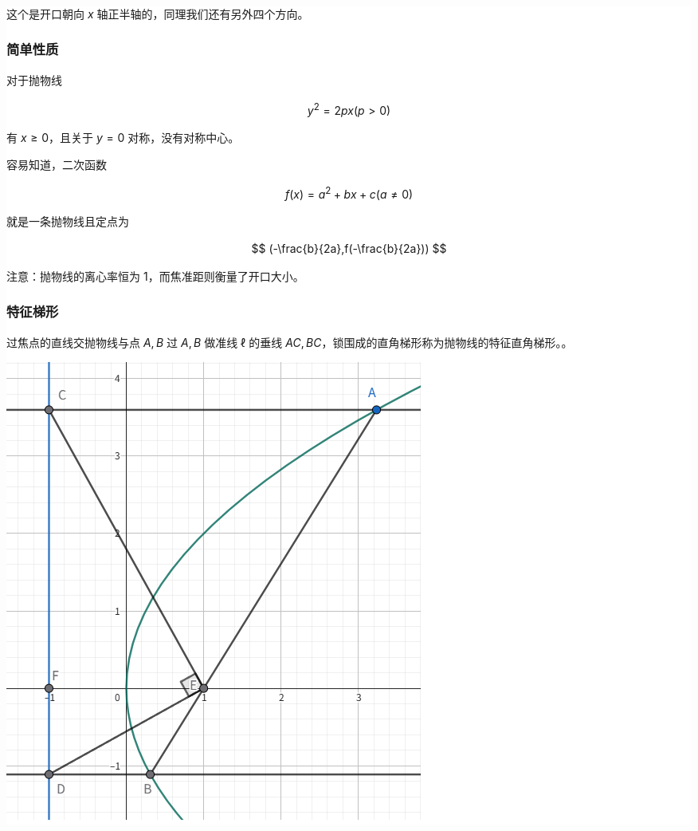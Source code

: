 这个是开口朝向 $x$ 轴正半轴的，同理我们还有另外四个方向。

### 简单性质

对于抛物线

$$
y^2=2px(p>0)
$$

有 $x\ge0$，且关于 $y=0$ 对称，没有对称中心。

容易知道，二次函数

$$
f(x)=a^2+bx+c(a\neq0)
$$

就是一条抛物线且定点为

$$
(-\frac{b}{2a},f(-\frac{b}{2a}))
$$

注意：抛物线的离心率恒为 $1$，而焦准距则衡量了开口大小。

### 特征梯形

过焦点的直线交抛物线与点 $A,B$ 过 $A,B$ 做准线 $\ell$ 的垂线 $AC,BC$，锁围成的直角梯形称为抛物线的特征直角梯形。。

![](./assets/image-1.png)
